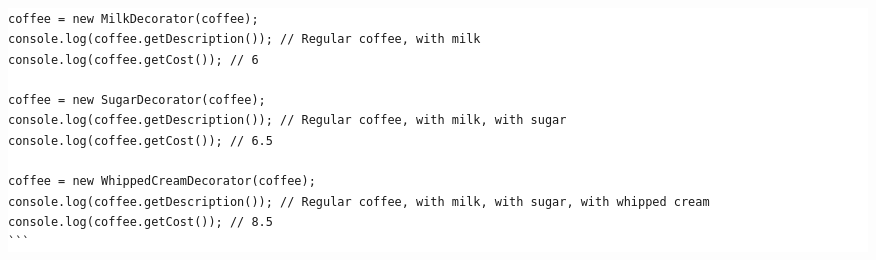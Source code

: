     coffee = new MilkDecorator(coffee);
    console.log(coffee.getDescription()); // Regular coffee, with milk
    console.log(coffee.getCost()); // 6
    
    coffee = new SugarDecorator(coffee);
    console.log(coffee.getDescription()); // Regular coffee, with milk, with sugar
    console.log(coffee.getCost()); // 6.5
    
    coffee = new WhippedCreamDecorator(coffee);
    console.log(coffee.getDescription()); // Regular coffee, with milk, with sugar, with whipped cream
    console.log(coffee.getCost()); // 8.5
    ```
